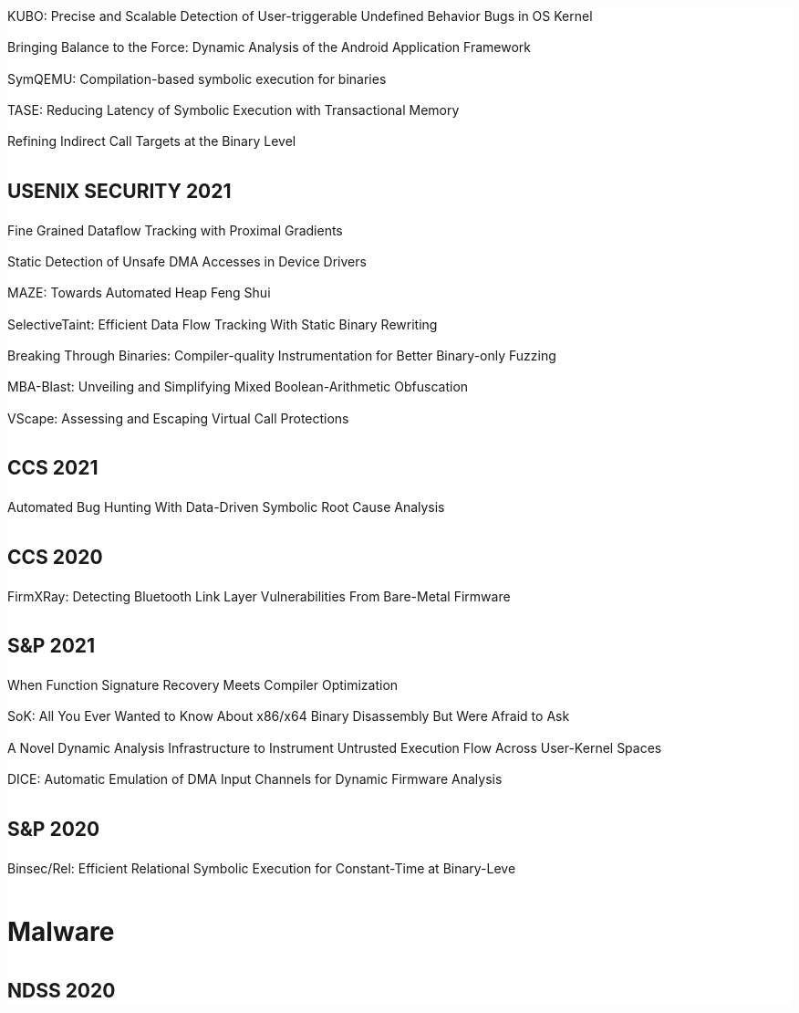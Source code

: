 KUBO: Precise and Scalable Detection of User-triggerable Undefined Behavior Bugs in OS Kernel

Bringing Balance to the Force: Dynamic Analysis of the Android Application Framework

SymQEMU: Compilation-based symbolic execution for binaries

TASE: Reducing Latency of Symbolic Execution with Transactional Memory

Refining Indirect Call Targets at the Binary Level

## USENIX SECURITY 2021

Fine Grained Dataflow Tracking with Proximal Gradients 

Static Detection of Unsafe DMA Accesses in Device Drivers 

MAZE: Towards Automated Heap Feng Shui 

SelectiveTaint: Efficient Data Flow Tracking With Static Binary Rewriting

Breaking Through Binaries: Compiler-quality Instrumentation for Better Binary-only Fuzzing

MBA-Blast: Unveiling and Simplifying Mixed Boolean-Arithmetic Obfuscation

VScape: Assessing and Escaping Virtual Call Protections

## CCS 2021

Automated Bug Hunting With Data-Driven Symbolic Root Cause Analysis

## CCS 2020

FirmXRay: Detecting Bluetooth Link Layer Vulnerabilities From Bare-Metal Firmware

## S&P 2021

When Function Signature Recovery Meets Compiler Optimization

SoK: All You Ever Wanted to Know About x86/x64 Binary Disassembly But Were Afraid to Ask

A Novel Dynamic Analysis Infrastructure to Instrument Untrusted Execution Flow Across User-Kernel Spaces

DICE: Automatic Emulation of DMA Input Channels for Dynamic Firmware Analysis

## S&P 2020

Binsec/Rel: Efficient Relational Symbolic Execution for Constant-Time at Binary-Leve



# Malware 

## NDSS 2020
